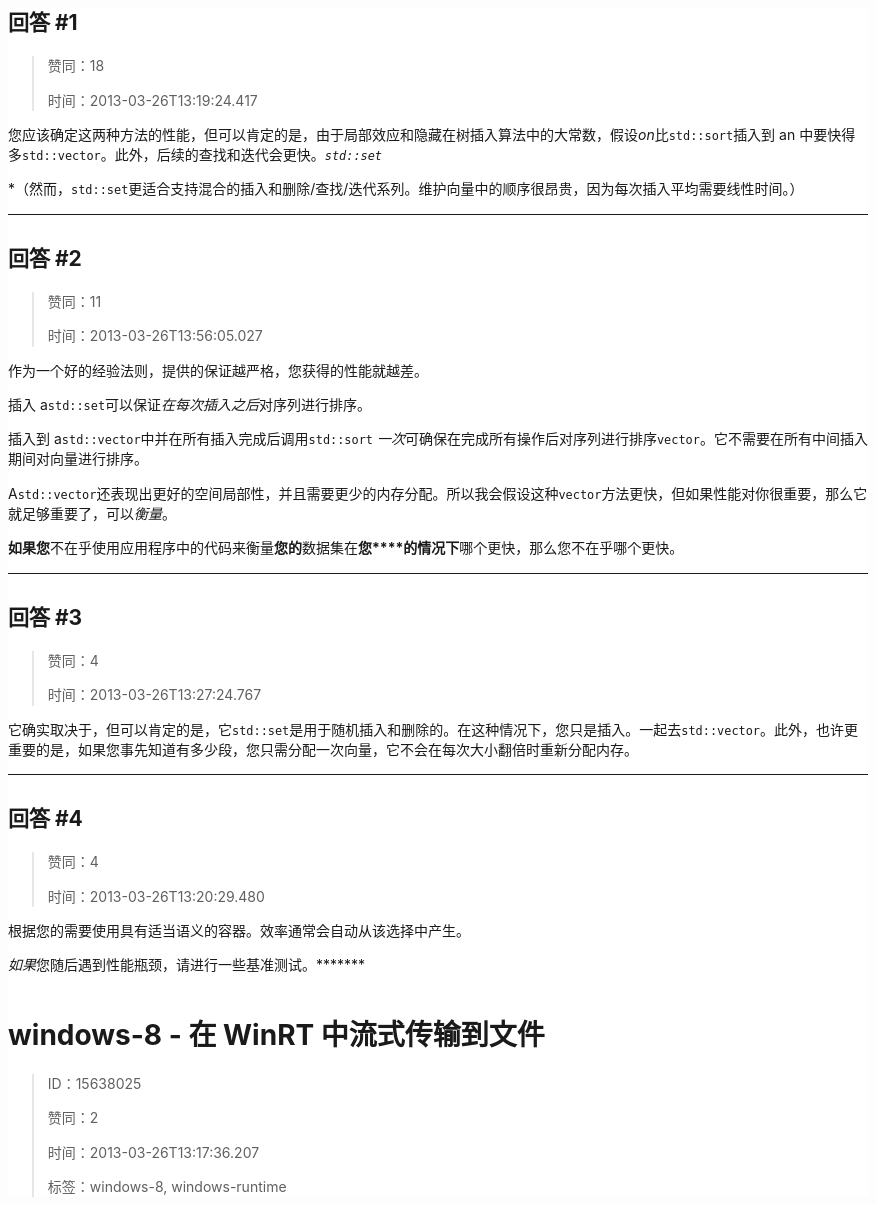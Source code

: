 ## 回答 #1

> 赞同：18
> 
> 时间：2013-03-26T13:19:24.417

您应该确定这两种方法的性能，但可以肯定的是，由于局部效应和隐藏在树插入算法中的大常数，假设*on*比`std::sort`插入到 an 中要快得多`std::vector`。此外，后续的查找和迭代会更快。*`std::set`*

 *（然而，`std::set`更适合支持混合的插入和删除/查找/迭代系列。维护向量中的顺序很昂贵，因为每次插入平均需要线性时间。）

* * *

## 回答 #2

> 赞同：11
> 
> 时间：2013-03-26T13:56:05.027

作为一个好的经验法则，提供的保证越严格，您获得的性能就越差。

插入 a`std::set`可以保证*在每次插入之后*对序列进行排序。

插入到 a`std::vector`中并在所有插入完成后调用`std::sort` *一次*可确保在完成所有操作后对序列进行排序`vector`。它不需要在所有中间插入期间对向量进行排序。

A`std::vector`还表现出更好的空间局部性，并且需要更少的内存分配。所以我会假设这种`vector`方法更快，但如果性能对你很重要，那么它就足够重要了，可以*衡量*。

**如果您**不在乎使用应用程序中的代码来衡量**您的**数据集在**您****的情况下**哪个更快，那么您不在乎哪个更快。

 ******* * *

## 回答 #3

> 赞同：4
> 
> 时间：2013-03-26T13:27:24.767

它确实取决于，但可以肯定的是，它`std::set`是用于随机插入和删除的。在这种情况下，您只是插入。一起去`std::vector`。此外，也许更重要的是，如果您事先知道有多少段，您只需分配一次向量，它不会在每次大小翻倍时重新分配内存。

* * *

## 回答 #4

> 赞同：4
> 
> 时间：2013-03-26T13:20:29.480

根据您的需要使用具有适当语义的容器。效率通常会自动从该选择中产生。

*如果*您随后遇到性能瓶颈，请进行一些基准测试。*******

# windows-8 - 在 WinRT 中流式传输到文件

> ID：15638025
> 
> 赞同：2
> 
> 时间：2013-03-26T13:17:36.207
> 
> 标签：windows-8, windows-runtime
